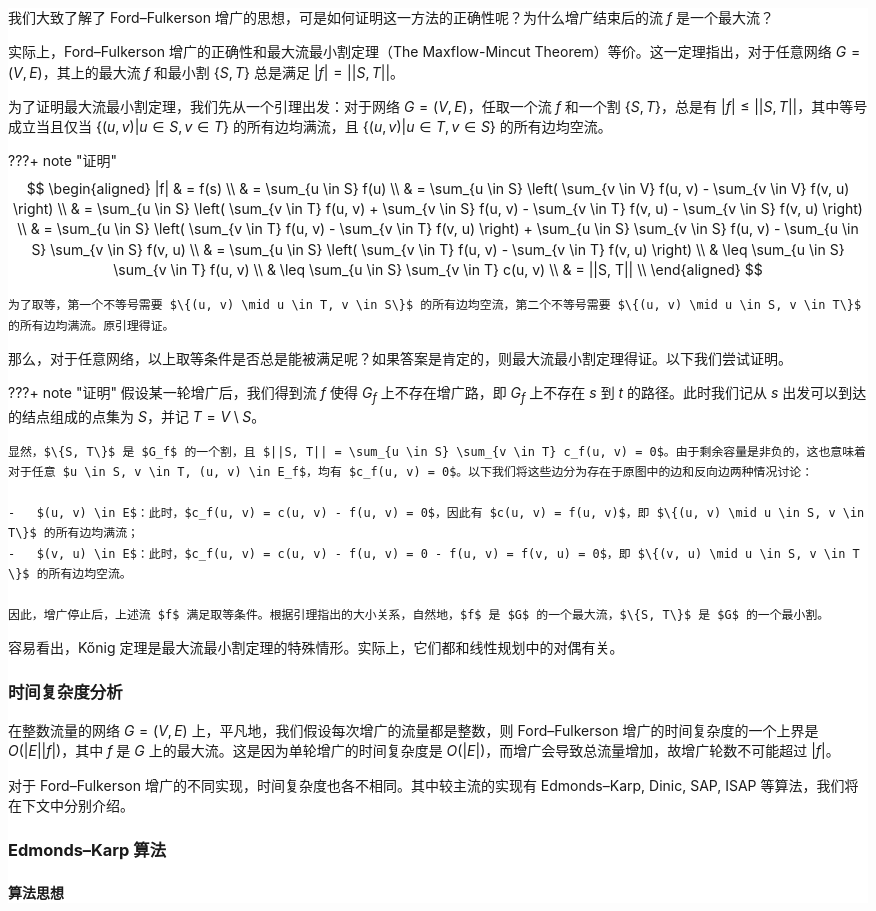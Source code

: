 我们大致了解了 Ford–Fulkerson 增广的思想，可是如何证明这一方法的正确性呢？为什么增广结束后的流 $f$ 是一个最大流？

实际上，Ford–Fulkerson 增广的正确性和最大流最小割定理（The Maxflow-Mincut Theorem）等价。这一定理指出，对于任意网络 $G = (V, E)$，其上的最大流 $f$ 和最小割 $\{S, T\}$ 总是满足 $|f| = ||S, T||$。

为了证明最大流最小割定理，我们先从一个引理出发：对于网络 $G = (V, E)$，任取一个流 $f$ 和一个割 $\{S, T\}$，总是有 $|f| \leq ||S, T||$，其中等号成立当且仅当 $\{(u, v) | u \in S, v \in T\}$ 的所有边均满流，且 $\{(u, v) | u \in T, v \in S\}$ 的所有边均空流。

???+ note "证明"
    $$
    \begin{aligned}
    |f| & = f(s) \\
        & = \sum_{u \in S} f(u) \\
        & = \sum_{u \in S} \left( \sum_{v \in V} f(u, v) - \sum_{v \in V} f(v, u) \right) \\
        & = \sum_{u \in S} \left( \sum_{v \in T} f(u, v) + \sum_{v \in S} f(u, v) - \sum_{v \in T} f(v, u) - \sum_{v \in S} f(v, u) \right) \\
        & = \sum_{u \in S} \left( \sum_{v \in T} f(u, v) - \sum_{v \in T} f(v, u) \right) + \sum_{u \in S} \sum_{v \in S} f(u, v) - \sum_{u \in S} \sum_{v \in S} f(v, u) \\
        & = \sum_{u \in S} \left( \sum_{v \in T} f(u, v) - \sum_{v \in T} f(v, u) \right) \\
        & \leq \sum_{u \in S} \sum_{v \in T} f(u, v) \\
        & \leq \sum_{u \in S} \sum_{v \in T} c(u, v) \\
        & = ||S, T|| \\
    \end{aligned}
    $$
    
    为了取等，第一个不等号需要 $\{(u, v) \mid u \in T, v \in S\}$ 的所有边均空流，第二个不等号需要 $\{(u, v) \mid u \in S, v \in T\}$ 的所有边均满流。原引理得证。

那么，对于任意网络，以上取等条件是否总是能被满足呢？如果答案是肯定的，则最大流最小割定理得证。以下我们尝试证明。

???+ note "证明"
    假设某一轮增广后，我们得到流 $f$ 使得 $G_f$ 上不存在增广路，即 $G_f$ 上不存在 $s$ 到 $t$ 的路径。此时我们记从 $s$ 出发可以到达的结点组成的点集为 $S$，并记 $T = V \setminus S$。
    
    显然，$\{S, T\}$ 是 $G_f$ 的一个割，且 $||S, T|| = \sum_{u \in S} \sum_{v \in T} c_f(u, v) = 0$。由于剩余容量是非负的，这也意味着对于任意 $u \in S, v \in T, (u, v) \in E_f$，均有 $c_f(u, v) = 0$。以下我们将这些边分为存在于原图中的边和反向边两种情况讨论：
    
    -   $(u, v) \in E$：此时，$c_f(u, v) = c(u, v) - f(u, v) = 0$，因此有 $c(u, v) = f(u, v)$，即 $\{(u, v) \mid u \in S, v \in T\}$ 的所有边均满流；
    -   $(v, u) \in E$：此时，$c_f(u, v) = c(u, v) - f(u, v) = 0 - f(u, v) = f(v, u) = 0$，即 $\{(v, u) \mid u \in S, v \in T\}$ 的所有边均空流。
    
    因此，增广停止后，上述流 $f$ 满足取等条件。根据引理指出的大小关系，自然地，$f$ 是 $G$ 的一个最大流，$\{S, T\}$ 是 $G$ 的一个最小割。

容易看出，Kőnig 定理是最大流最小割定理的特殊情形。实际上，它们都和线性规划中的对偶有关。

### 时间复杂度分析

在整数流量的网络 $G = (V, E)$ 上，平凡地，我们假设每次增广的流量都是整数，则 Ford–Fulkerson 增广的时间复杂度的一个上界是 $O(|E||f|)$，其中 $f$ 是 $G$ 上的最大流。这是因为单轮增广的时间复杂度是 $O(|E|)$，而增广会导致总流量增加，故增广轮数不可能超过 $|f|$。

对于 Ford–Fulkerson 增广的不同实现，时间复杂度也各不相同。其中较主流的实现有 Edmonds–Karp, Dinic, SAP, ISAP 等算法，我们将在下文中分别介绍。

### Edmonds–Karp 算法

#### 算法思想
